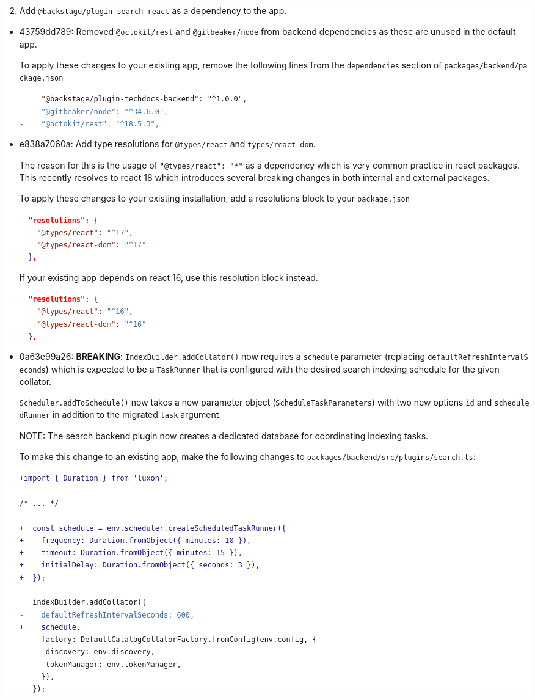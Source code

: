  2. Add `@backstage/plugin-search-react` as a dependency to the app.

- 43759dd789: Removed `@octokit/rest` and `@gitbeaker/node` from backend dependencies as these are unused in the default app.

  To apply these changes to your existing app, remove the following lines from the `dependencies` section of `packages/backend/package.json`

  ```diff
       "@backstage/plugin-techdocs-backend": "^1.0.0",
  -    "@gitbeaker/node": "^34.6.0",
  -    "@octokit/rest": "^18.5.3",
  ```

- e838a7060a: Add type resolutions for `@types/react` and `types/react-dom`.

  The reason for this is the usage of `"@types/react": "*"` as a dependency which is very common practice in react packages. This recently resolves to react 18 which introduces several breaking changes in both internal and external packages.

  To apply these changes to your existing installation, add a resolutions block to your `package.json`

  ```json
    "resolutions": {
      "@types/react": "^17",
      "@types/react-dom": "^17"
    },
  ```

  If your existing app depends on react 16, use this resolution block instead.

  ```json
    "resolutions": {
      "@types/react": "^16",
      "@types/react-dom": "^16"
    },
  ```

- 0a63e99a26: **BREAKING**: `IndexBuilder.addCollator()` now requires a `schedule` parameter (replacing `defaultRefreshIntervalSeconds`) which is expected to be a `TaskRunner` that is configured with the desired search indexing schedule for the given collator.

  `Scheduler.addToSchedule()` now takes a new parameter object (`ScheduleTaskParameters`) with two new options `id` and `scheduledRunner` in addition to the migrated `task` argument.

  NOTE: The search backend plugin now creates a dedicated database for coordinating indexing tasks.

  To make this change to an existing app, make the following changes to `packages/backend/src/plugins/search.ts`:

  ```diff
  +import { Duration } from 'luxon';

  /* ... */

  +  const schedule = env.scheduler.createScheduledTaskRunner({
  +    frequency: Duration.fromObject({ minutes: 10 }),
  +    timeout: Duration.fromObject({ minutes: 15 }),
  +    initialDelay: Duration.fromObject({ seconds: 3 }),
  +  });

     indexBuilder.addCollator({
  -    defaultRefreshIntervalSeconds: 600,
  +    schedule,
       factory: DefaultCatalogCollatorFactory.fromConfig(env.config, {
        discovery: env.discovery,
        tokenManager: env.tokenManager,
       }),
     });

  ```
